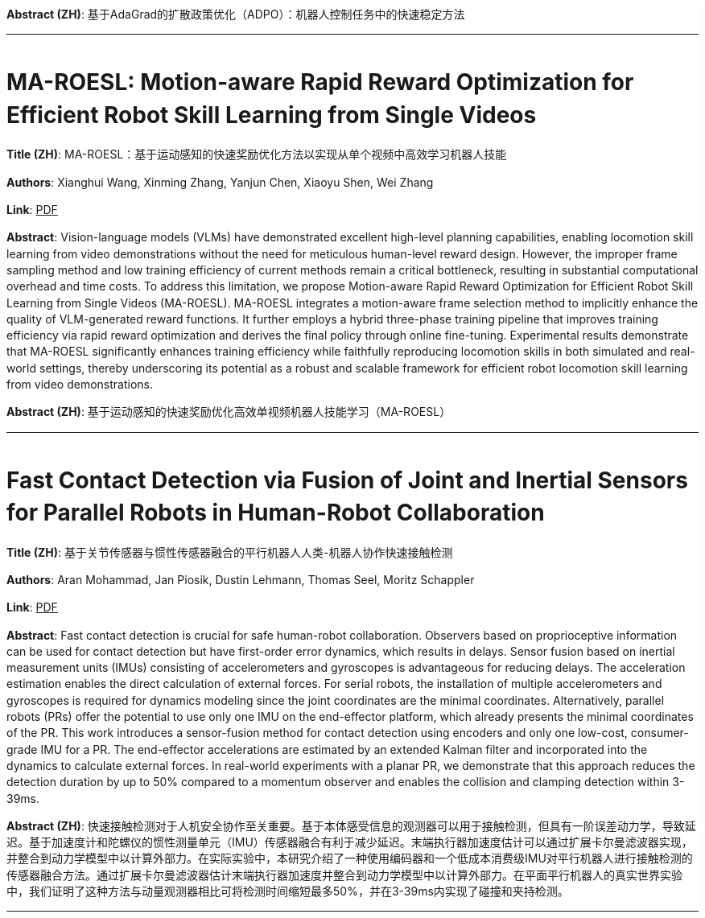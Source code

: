 **Abstract (ZH)**: 基于AdaGrad的扩散政策优化（ADPO）：机器人控制任务中的快速稳定方法 

---
# MA-ROESL: Motion-aware Rapid Reward Optimization for Efficient Robot Skill Learning from Single Videos 

**Title (ZH)**: MA-ROESL：基于运动感知的快速奖励优化方法以实现从单个视频中高效学习机器人技能 

**Authors**: Xianghui Wang, Xinming Zhang, Yanjun Chen, Xiaoyu Shen, Wei Zhang  

**Link**: [PDF](https://arxiv.org/pdf/2505.08367)  

**Abstract**: Vision-language models (VLMs) have demonstrated excellent high-level planning capabilities, enabling locomotion skill learning from video demonstrations without the need for meticulous human-level reward design. However, the improper frame sampling method and low training efficiency of current methods remain a critical bottleneck, resulting in substantial computational overhead and time costs. To address this limitation, we propose Motion-aware Rapid Reward Optimization for Efficient Robot Skill Learning from Single Videos (MA-ROESL). MA-ROESL integrates a motion-aware frame selection method to implicitly enhance the quality of VLM-generated reward functions. It further employs a hybrid three-phase training pipeline that improves training efficiency via rapid reward optimization and derives the final policy through online fine-tuning. Experimental results demonstrate that MA-ROESL significantly enhances training efficiency while faithfully reproducing locomotion skills in both simulated and real-world settings, thereby underscoring its potential as a robust and scalable framework for efficient robot locomotion skill learning from video demonstrations. 

**Abstract (ZH)**: 基于运动感知的快速奖励优化高效单视频机器人技能学习（MA-ROESL） 

---
# Fast Contact Detection via Fusion of Joint and Inertial Sensors for Parallel Robots in Human-Robot Collaboration 

**Title (ZH)**: 基于关节传感器与惯性传感器融合的平行机器人人类-机器人协作快速接触检测 

**Authors**: Aran Mohammad, Jan Piosik, Dustin Lehmann, Thomas Seel, Moritz Schappler  

**Link**: [PDF](https://arxiv.org/pdf/2505.08334)  

**Abstract**: Fast contact detection is crucial for safe human-robot collaboration. Observers based on proprioceptive information can be used for contact detection but have first-order error dynamics, which results in delays. Sensor fusion based on inertial measurement units (IMUs) consisting of accelerometers and gyroscopes is advantageous for reducing delays. The acceleration estimation enables the direct calculation of external forces. For serial robots, the installation of multiple accelerometers and gyroscopes is required for dynamics modeling since the joint coordinates are the minimal coordinates. Alternatively, parallel robots (PRs) offer the potential to use only one IMU on the end-effector platform, which already presents the minimal coordinates of the PR. This work introduces a sensor-fusion method for contact detection using encoders and only one low-cost, consumer-grade IMU for a PR. The end-effector accelerations are estimated by an extended Kalman filter and incorporated into the dynamics to calculate external forces. In real-world experiments with a planar PR, we demonstrate that this approach reduces the detection duration by up to 50% compared to a momentum observer and enables the collision and clamping detection within 3-39ms. 

**Abstract (ZH)**: 快速接触检测对于人机安全协作至关重要。基于本体感受信息的观测器可以用于接触检测，但具有一阶误差动力学，导致延迟。基于加速度计和陀螺仪的惯性测量单元（IMU）传感器融合有利于减少延迟。末端执行器加速度估计可以通过扩展卡尔曼滤波器实现，并整合到动力学模型中以计算外部力。在实际实验中，本研究介绍了一种使用编码器和一个低成本消费级IMU对平行机器人进行接触检测的传感器融合方法。通过扩展卡尔曼滤波器估计末端执行器加速度并整合到动力学模型中以计算外部力。在平面平行机器人的真实世界实验中，我们证明了这种方法与动量观测器相比可将检测时间缩短最多50%，并在3-39ms内实现了碰撞和夹持检测。 

---